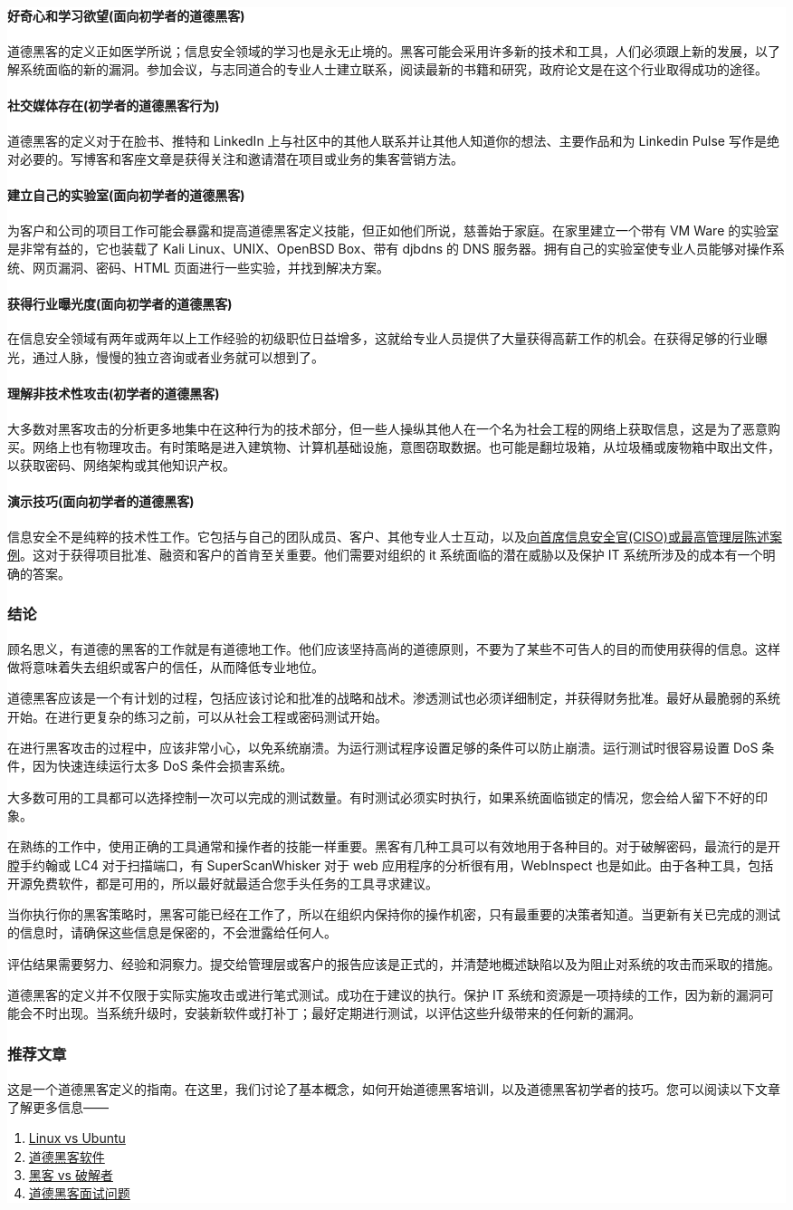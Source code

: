 #### 好奇心和学习欲望(面向初学者的道德黑客)

道德黑客的定义正如医学所说；信息安全领域的学习也是永无止境的。黑客可能会采用许多新的技术和工具，人们必须跟上新的发展，以了解系统面临的新的漏洞。参加会议，与志同道合的专业人士建立联系，阅读最新的书籍和研究，政府论文是在这个行业取得成功的途径。

#### 社交媒体存在(初学者的道德黑客行为)

道德黑客的定义对于在脸书、推特和 LinkedIn 上与社区中的其他人联系并让其他人知道你的想法、主要作品和为 Linkedin Pulse 写作是绝对必要的。写博客和客座文章是获得关注和邀请潜在项目或业务的集客营销方法。

#### 建立自己的实验室(面向初学者的道德黑客)

为客户和公司的项目工作可能会暴露和提高道德黑客定义技能，但正如他们所说，慈善始于家庭。在家里建立一个带有 VM Ware 的实验室是非常有益的，它也装载了 Kali Linux、UNIX、OpenBSD Box、带有 djbdns 的 DNS 服务器。拥有自己的实验室使专业人员能够对操作系统、网页漏洞、密码、HTML 页面进行一些实验，并找到解决方案。

#### 获得行业曝光度(面向初学者的道德黑客)

在信息安全领域有两年或两年以上工作经验的初级职位日益增多，这就给专业人员提供了大量获得高薪工作的机会。在获得足够的行业曝光，通过人脉，慢慢的独立咨询或者业务就可以想到了。

#### 理解非技术性攻击(初学者的道德黑客)

大多数对黑客攻击的分析更多地集中在这种行为的技术部分，但一些人操纵其他人在一个名为社会工程的网络上获取信息，这是为了恶意购买。网络上也有物理攻击。有时策略是进入建筑物、计算机基础设施，意图窃取数据。也可能是翻垃圾箱，从垃圾桶或废物箱中取出文件，以获取密码、网络架构或其他知识产权。

#### 演示技巧(面向初学者的道德黑客)

信息安全不是纯粹的技术性工作。它包括与自己的团队成员、客户、其他专业人士互动，以及[向首席信息安全官(CISO)或最高管理层陈述案例](https://www.educba.com/presentation-skills-training/)。这对于获得项目批准、融资和客户的首肯至关重要。他们需要对组织的 it 系统面临的潜在威胁以及保护 IT 系统所涉及的成本有一个明确的答案。

### 结论

顾名思义，有道德的黑客的工作就是有道德地工作。他们应该坚持高尚的道德原则，不要为了某些不可告人的目的而使用获得的信息。这样做将意味着失去组织或客户的信任，从而降低专业地位。

道德黑客应该是一个有计划的过程，包括应该讨论和批准的战略和战术。渗透测试也必须详细制定，并获得财务批准。最好从最脆弱的系统开始。在进行更复杂的练习之前，可以从社会工程或密码测试开始。

在进行黑客攻击的过程中，应该非常小心，以免系统崩溃。为运行测试程序设置足够的条件可以防止崩溃。运行测试时很容易设置 DoS 条件，因为快速连续运行太多 DoS 条件会损害系统。

大多数可用的工具都可以选择控制一次可以完成的测试数量。有时测试必须实时执行，如果系统面临锁定的情况，您会给人留下不好的印象。

在熟练的工作中，使用正确的工具通常和操作者的技能一样重要。黑客有几种工具可以有效地用于各种目的。对于破解密码，最流行的是开膛手约翰或 LC4 对于扫描端口，有 SuperScanWhisker 对于 web 应用程序的分析很有用，WebInspect 也是如此。由于各种工具，包括开源免费软件，都是可用的，所以最好就最适合您手头任务的工具寻求建议。

当你执行你的黑客策略时，黑客可能已经在工作了，所以在组织内保持你的操作机密，只有最重要的决策者知道。当更新有关已完成的测试的信息时，请确保这些信息是保密的，不会泄露给任何人。

评估结果需要努力、经验和洞察力。提交给管理层或客户的报告应该是正式的，并清楚地概述缺陷以及为阻止对系统的攻击而采取的措施。

道德黑客的定义并不仅限于实际实施攻击或进行笔式测试。成功在于建议的执行。保护 IT 系统和资源是一项持续的工作，因为新的漏洞可能会不时出现。当系统升级时，安装新软件或打补丁；最好定期进行测试，以评估这些升级带来的任何新的漏洞。

### 推荐文章

这是一个道德黑客定义的指南。在这里，我们讨论了基本概念，如何开始道德黑客培训，以及道德黑客初学者的技巧。您可以阅读以下文章了解更多信息——

1.  [Linux vs Ubuntu](https://www.educba.com/linux-vs-ubuntu/)
2.  [道德黑客软件](https://www.educba.com/ethical-hacking-software/)
3.  [黑客 vs 破解者](https://www.educba.com/hackers-vs-crackers/)
4.  [道德黑客面试问题](https://www.educba.com/ethical-hacking-interview-questions/)





